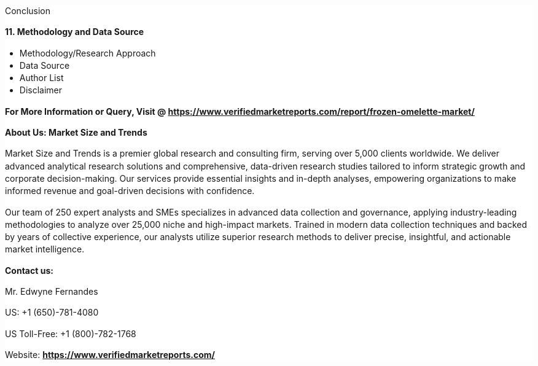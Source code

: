 Conclusion</strong></p><p><strong>11. Methodology and Data Source</strong></p><ul><li>Methodology/Research Approach</li><li>Data Source</li><li>Author List</li><li>Disclaimer</li></ul></p><p><strong>For More Information or Query, Visit @ <a href="https://www.verifiedmarketreports.com/report/frozen-omelette-market/">https://www.verifiedmarketreports.com/report/frozen-omelette-market/</a></strong></p><p><strong>About Us: Market Size and Trends</strong></p><p>Market Size and Trends is a premier global research and consulting firm, serving over 5,000 clients worldwide. We deliver advanced analytical research solutions and comprehensive, data-driven research studies tailored to inform strategic growth and corporate decision-making. Our services provide essential insights and in-depth analyses, empowering organizations to make informed revenue and goal-driven decisions with confidence.</p><p>Our team of 250 expert analysts and SMEs specializes in advanced data collection and governance, applying industry-leading methodologies to analyze over 25,000 niche and high-impact markets. Trained in modern data collection techniques and backed by years of collective experience, our analysts utilize superior research methods to deliver precise, insightful, and actionable market intelligence.</p><p><strong>Contact us:</strong></p><p>Mr. Edwyne Fernandes</p><p>US: +1 (650)-781-4080</p><p>US Toll-Free: +1 (800)-782-1768</p><p>Website: <strong><a href="https://www.verifiedmarketreports.com/">https://www.verifiedmarketreports.com/</a></strong></p>
